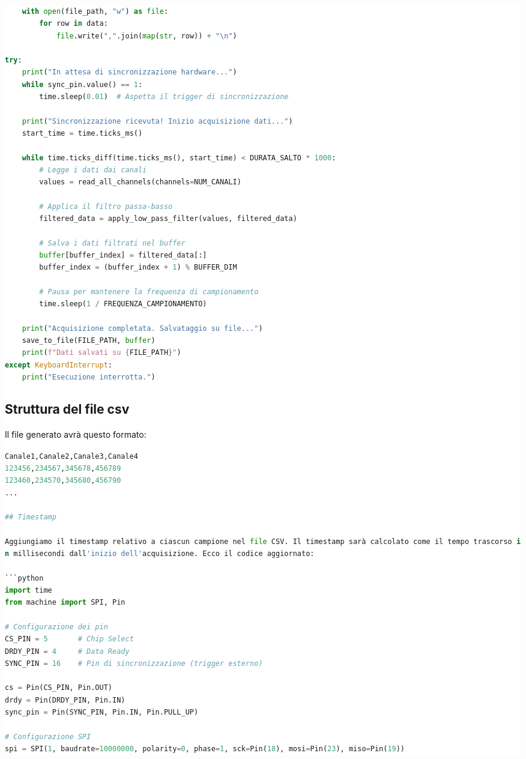 ```python
    with open(file_path, "w") as file:
        for row in data:
            file.write(",".join(map(str, row)) + "\n")

try:
    print("In attesa di sincronizzazione hardware...")
    while sync_pin.value() == 1:
        time.sleep(0.01)  # Aspetta il trigger di sincronizzazione
    
    print("Sincronizzazione ricevuta! Inizio acquisizione dati...")
    start_time = time.ticks_ms()

    while time.ticks_diff(time.ticks_ms(), start_time) < DURATA_SALTO * 1000:
        # Legge i dati dai canali
        values = read_all_channels(channels=NUM_CANALI)
        
        # Applica il filtro passa-basso
        filtered_data = apply_low_pass_filter(values, filtered_data)
        
        # Salva i dati filtrati nel buffer
        buffer[buffer_index] = filtered_data[:]
        buffer_index = (buffer_index + 1) % BUFFER_DIM
        
        # Pausa per mantenere la frequenza di campionamento
        time.sleep(1 / FREQUENZA_CAMPIONAMENTO)

    print("Acquisizione completata. Salvataggio su file...")
    save_to_file(FILE_PATH, buffer)
    print(f"Dati salvati su {FILE_PATH}")
except KeyboardInterrupt:
    print("Esecuzione interrotta.")
```

## Struttura del file csv

Il file generato avrà questo formato:

```python
Canale1,Canale2,Canale3,Canale4
123456,234567,345678,456789
123460,234570,345680,456790
...

## Timestamp

Aggiungiamo il timestamp relativo a ciascun campione nel file CSV. Il timestamp sarà calcolato come il tempo trascorso in millisecondi dall'inizio dell'acquisizione. Ecco il codice aggiornato:

```python
import time
from machine import SPI, Pin

# Configurazione dei pin
CS_PIN = 5       # Chip Select
DRDY_PIN = 4     # Data Ready
SYNC_PIN = 16    # Pin di sincronizzazione (trigger esterno)

cs = Pin(CS_PIN, Pin.OUT)
drdy = Pin(DRDY_PIN, Pin.IN)
sync_pin = Pin(SYNC_PIN, Pin.IN, Pin.PULL_UP)

# Configurazione SPI
spi = SPI(1, baudrate=10000000, polarity=0, phase=1, sck=Pin(18), mosi=Pin(23), miso=Pin(19))

```